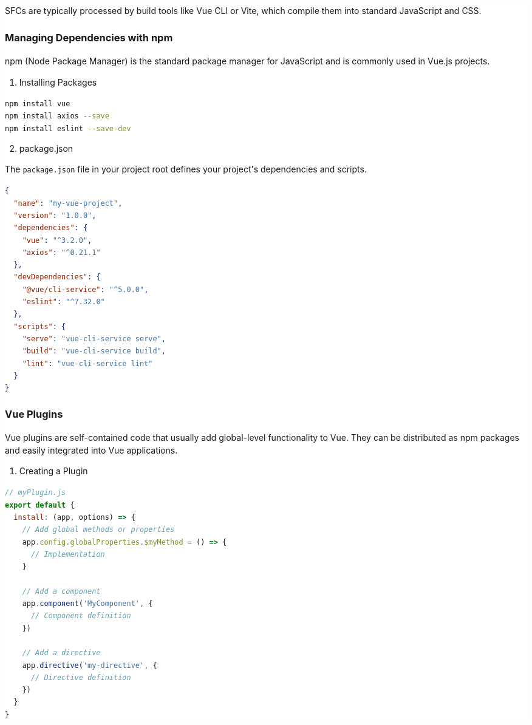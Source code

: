 SFCs are typically processed by build tools like Vue CLI or Vite, which compile them into standard JavaScript and CSS.

### Managing Dependencies with npm

npm (Node Package Manager) is the standard package manager for JavaScript and is commonly used in Vue.js projects.

1. <concept>Installing Packages</concept>

```bash
npm install vue
npm install axios --save
npm install eslint --save-dev
```

2. <concept>package.json</concept>

The `package.json` file in your project root defines your project's dependencies and scripts.

```json
{
  "name": "my-vue-project",
  "version": "1.0.0",
  "dependencies": {
    "vue": "^3.2.0",
    "axios": "^0.21.1"
  },
  "devDependencies": {
    "@vue/cli-service": "^5.0.0",
    "eslint": "^7.32.0"
  },
  "scripts": {
    "serve": "vue-cli-service serve",
    "build": "vue-cli-service build",
    "lint": "vue-cli-service lint"
  }
}
```

### Vue Plugins

Vue plugins are self-contained code that usually add global-level functionality to Vue. They can be distributed as npm packages and easily integrated into Vue applications.

1. <concept>Creating a Plugin</concept>

```javascript
// myPlugin.js
export default {
  install: (app, options) => {
    // Add global methods or properties
    app.config.globalProperties.$myMethod = () => {
      // Implementation
    }

    // Add a component
    app.component('MyComponent', {
      // Component definition
    })

    // Add a directive
    app.directive('my-directive', {
      // Directive definition
    })
  }
}
```
